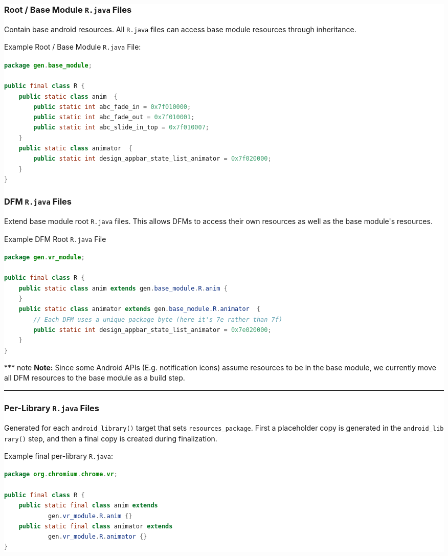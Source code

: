 ### Root / Base Module `R.java` Files
Contain base android resources. All `R.java` files can access base module
resources through inheritance.

Example Root / Base Module `R.java` File:
```java
package gen.base_module;

public final class R {
    public static class anim  {
        public static int abc_fade_in = 0x7f010000;
        public static int abc_fade_out = 0x7f010001;
        public static int abc_slide_in_top = 0x7f010007;
    }
    public static class animator  {
        public static int design_appbar_state_list_animator = 0x7f020000;
    }
}
```

### DFM `R.java` Files
Extend base module root `R.java` files. This allows DFMs to access their own
resources as well as the base module's resources.

Example DFM Root `R.java` File
```java
package gen.vr_module;

public final class R {
    public static class anim extends gen.base_module.R.anim {
    }
    public static class animator extends gen.base_module.R.animator  {
        // Each DFM uses a unique package byte (here it's 7e rather than 7f)
        public static int design_appbar_state_list_animator = 0x7e020000;
    }
}
```

*** note
**Note:** Since some Android APIs (E.g. notification icons) assume resources to
be in the base module, we currently move all DFM resources to the base module
as a build step.
***


### Per-Library `R.java` Files
Generated for each `android_library()` target that sets `resources_package`.
First a placeholder copy is generated in the `android_library()` step, and then
a final copy is created during finalization.

Example final per-library `R.java`:
```java
package org.chromium.chrome.vr;

public final class R {
    public static final class anim extends
            gen.vr_module.R.anim {}
    public static final class animator extends
            gen.vr_module.R.animator {}
}
```
